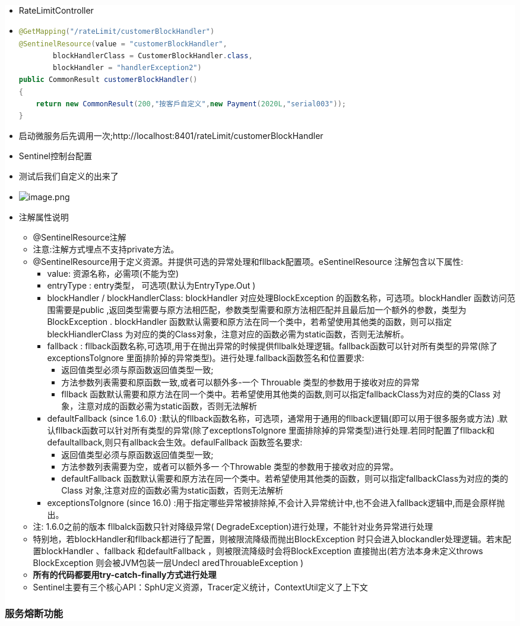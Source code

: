   - RateLimitController

  - ```java
    @GetMapping("/rateLimit/customerBlockHandler")
    @SentinelResource(value = "customerBlockHandler",
            blockHandlerClass = CustomerBlockHandler.class,
            blockHandler = "handlerException2")
    public CommonResult customerBlockHandler()
    {
        return new CommonResult(200,"按客戶自定义",new Payment(2020L,"serial003"));
    }
    ```

  - 启动微服务后先调用一次;http://localhost:8401/rateLimit/customerBlockHandler

  - Sentinel控制台配置

  - 测试后我们自定义的出来了

  - ![image.png](https://i.loli.net/2021/02/28/z4Tyl9Fv3VB1CLN.png)

- 注解属性说明

  - @SentinelResource注解
  - 注意:注解方式埋点不支持private方法。
  - @SentinelResource用于定义资源。并提供可选的异常处理和fllback配置项。eSentinelResource 注解包含以下属性:
    - value: 资源名称，必需项(不能为空)
    - entryType : entry类型， 可选项(默认为EntryType.Out )
    - blockHandler / blockHandlerClass: blockHandler 对应处理BlockException 的函数名称，可选项。blockHandler 函数访问范围需要是public ,返回类型需要与原方法相匹配，参数类型需要和原方法相匹配并且最后加一个额外的参数，类型为BlockException . blockHandler 函数默认需要和原方法在同一个类中，若希望使用其他类的函数，则可以指定bleckHiandlerClass 为对应的类的Class对象，注意对应的函数必需为static函数，否则无法解析。
    - fallback : fllback函数名称,可选项,用于在抛出异常的时候提供fllbalk处理逻辑。fallback函数可以针对所有类型的异常(除了exceptionsTolgnore 里面排阶掉的异常类型)。进行处理.fallback函数签名和位置要求:
      - 返回值类型必须与原函数返回值类型一致;
      - 方法参数列表需要和原函数一致,或者可以额外多-一个 Throuable 类型的参数用于接收对应的异常
      - fllback 函数默认需要和原方法在同一个类中。若希望使用其他类的函数,则可以指定fallbackClass为对应的类的Class 对象，注意对成的函数必需为static函数，否则无法解析
    - defaultFallback (since 1.6.0} :默认的fllback函数名称，可选项，通常用于通用的fllback逻辑(即可以用于很多服务或方法) .默认fllback函数可以针对所有类型的异常(除了exceptlonsTolgnore 里面排除掉的异常类型)进行处理.若同时配置了fllback和defaultallback,则只有allback会生效。defaulFallback 函数签名要求:
      - 返回值类型必须与原函数返回值类型一致;
      - 方法参数列表需要为空，或者可以额外多一 个Throwable 类型的参数用于接收对应的异常。
      - defaultFallback 函数默认需要和原方法在同一个类中。若希望使用其他类的函数，则可以指定fallbackClass为对应的类的Class 对象,注意对应的函数必需为static函数，否则无法解析
    - exceptionsToIgnore (since 16.0) :用于指定哪些异常被排除掉,不会计入异常统计中,也不会进入fallback逻辑中,而是会原样抛出。
  - 注: 1.6.0之前的版本 fllbalck函数只针对降级异常( DegradeException)进行处理，不能针对业务异常进行处理
  - 特别地，若blockHandler和fllback都进行了配置，则被限流降级而抛出BlockException 时只会进入blockandler处理逻辑。若末配置blockHandler 、fallback 和defaultFallback ，则被限流降级时会将BlockException 直接抛出(若方法本身未定义throws BlockException 则会被JVM包装一层Undecl aredThrouableException )
  - **所有的代码都要用try-catch-finally方式进行处理**
  - Sentinel主要有三个核心API：SphU定义资源，Tracer定义统计，ContextUtil定义了上下文



### 服务熔断功能
